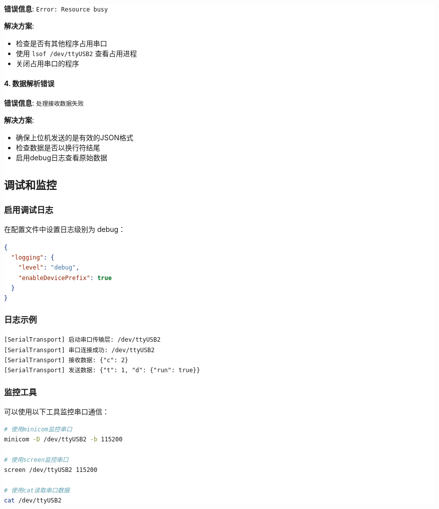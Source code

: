 **错误信息**: `Error: Resource busy`

**解决方案**:
- 检查是否有其他程序占用串口
- 使用 `lsof /dev/ttyUSB2` 查看占用进程
- 关闭占用串口的程序

#### 4. 数据解析错误

**错误信息**: `处理接收数据失败`

**解决方案**:
- 确保上位机发送的是有效的JSON格式
- 检查数据是否以换行符结尾
- 启用debug日志查看原始数据

## 调试和监控

### 启用调试日志

在配置文件中设置日志级别为 debug：

```json
{
  "logging": {
    "level": "debug",
    "enableDevicePrefix": true
  }
}
```

### 日志示例

```
[SerialTransport] 启动串口传输层: /dev/ttyUSB2
[SerialTransport] 串口连接成功: /dev/ttyUSB2
[SerialTransport] 接收数据: {"c": 2}
[SerialTransport] 发送数据: {"t": 1, "d": {"run": true}}
```

### 监控工具

可以使用以下工具监控串口通信：

```bash
# 使用minicom监控串口
minicom -D /dev/ttyUSB2 -b 115200

# 使用screen监控串口
screen /dev/ttyUSB2 115200

# 使用cat读取串口数据
cat /dev/ttyUSB2
```
